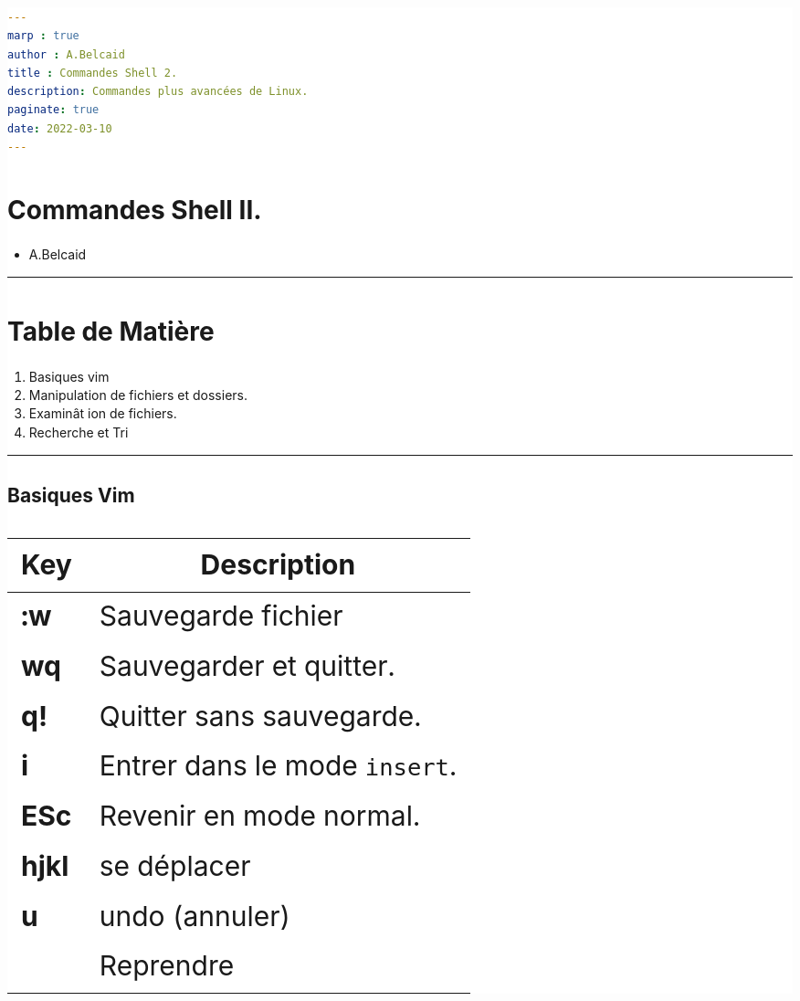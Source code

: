 ```yaml
--- 
marp : true 
author : A.Belcaid 
title : Commandes Shell 2.
description: Commandes plus avancées de Linux.
paginate: true
date: 2022-03-10
--- 
```


<style> img[alt~="center"] { display: block; margin: 0 auto; }
</style>

#  Commandes Shell II.

- A.Belcaid


--- 

# Table de Matière
1. Basiques vim
2. Manipulation de fichiers et dossiers.
3. Examinât ion de fichiers.
4. Recherche et Tri


--- 


## Basiques Vim


<style scoped > 
p{ font-size :40px }
table {
    width: 80%;
    font-size: 30px;
}
</style>


|    Key      | Description |
|----------|-----|
| **:w**  |  Sauvegarde fichier| 
| **wq** |  Sauvegarder et quitter.| 
| **q!**  |  Quitter sans sauvegarde.| 
| **i** |  Entrer dans le mode `insert`.| 
| **ESc**  | Revenir en mode normal.| 
| **hjkl** | se déplacer |
|  **u**   | undo (annuler)|
| **<C-r>** | Reprendre    |
